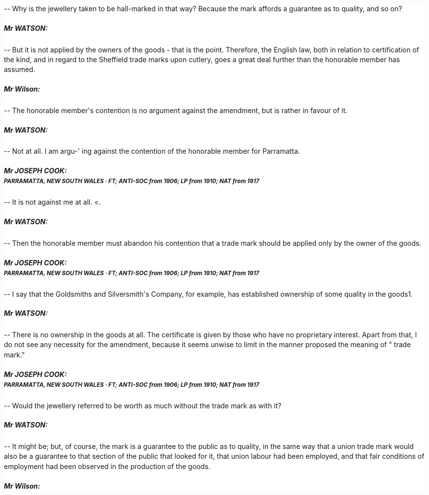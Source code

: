 --  Why is the jewellery taken to be hall-marked in that way? Because the mark affords a guarantee as to quality, and so on? 

##### Mr WATSON:

-- But it is not applied by the owners of the goods - that is the point. Therefore, the English law, both in relation to certification of the kind, and in regard to the Sheffield trade marks upon cutlery, goes a great deal further than the honorable member has assumed. 

##### Mr Wilson:

--  The honorable member's contention is no argument against the amendment, but is rather in favour of it. 

##### Mr WATSON:

-- Not at all. I am argu-' ing against the contention of the honorable member for Parramatta. 

##### Mr JOSEPH COOK:<br><small class="text-muted">PARRAMATTA, NEW SOUTH WALES &middot; FT; ANTI-SOC from 1906; LP from 1910; NAT from 1917</small>

--  It is not against me at all.  &lt;. 

##### Mr WATSON:

-- Then the honorable member must abandon his contention that a trade mark should be applied only by the owner of the goods. 

##### Mr JOSEPH COOK:<br><small class="text-muted">PARRAMATTA, NEW SOUTH WALES &middot; FT; ANTI-SOC from 1906; LP from 1910; NAT from 1917</small>

--  I say that the Goldsmiths and Silversmith's Company, for example, has established ownership of some quality in the goods1. 

##### Mr WATSON:

-- There is no ownership in the goods at all. The certificate is given by those who have no proprietary interest. Apart from that, I do not see any necessity for the amendment, because it seems unwise to limit in the manner proposed the meaning of " trade mark." 

##### Mr JOSEPH COOK:<br><small class="text-muted">PARRAMATTA, NEW SOUTH WALES &middot; FT; ANTI-SOC from 1906; LP from 1910; NAT from 1917</small>

--  Would the jewellery referred to be worth as much without the trade mark as with it? 

##### Mr WATSON:

-- It might be; but, of course, the mark is a guarantee to the public as to quality, in the same way that a union trade mark would also be a guarantee to that section of the public that looked for it, that union labour had been employed, and that fair conditions of employment had been observed in the production of the goods. 

##### Mr Wilson:
